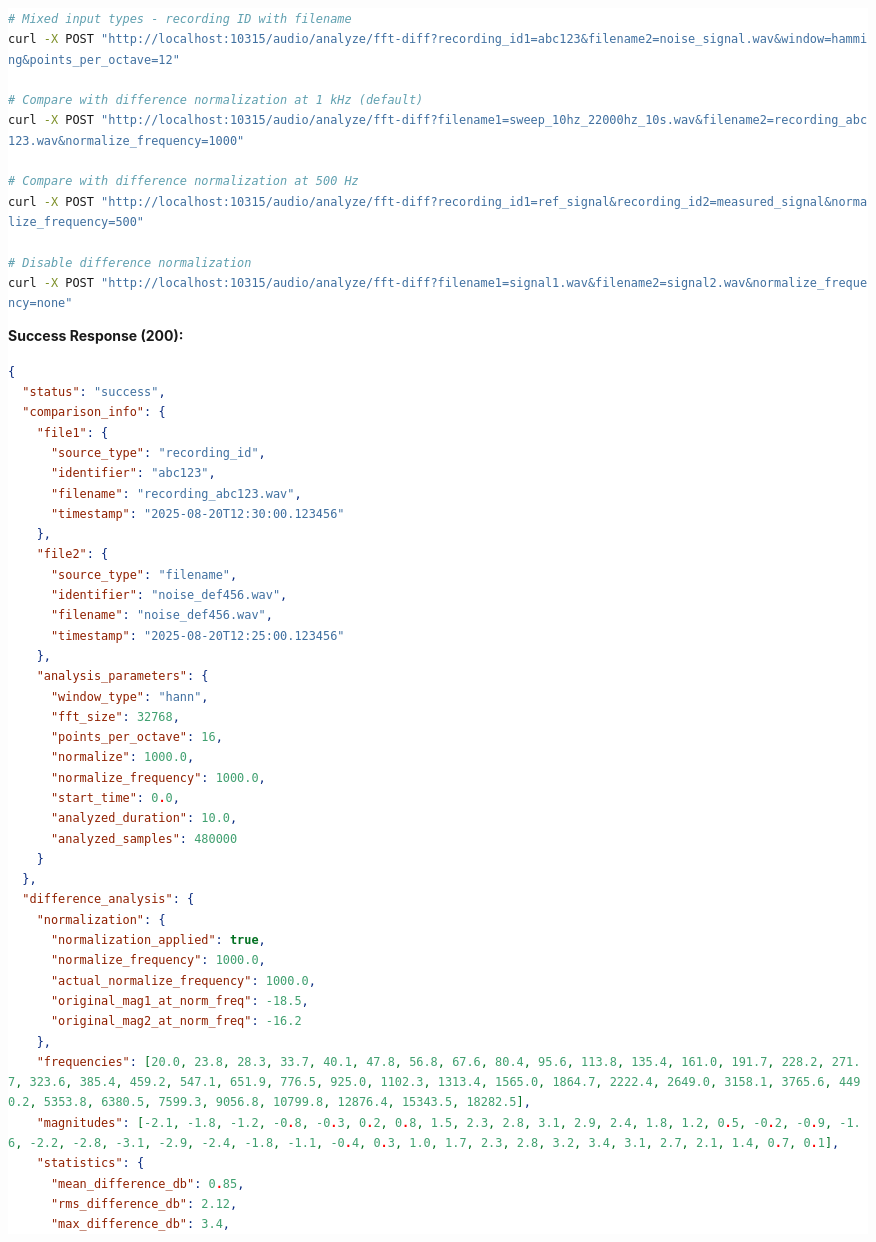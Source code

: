 ```bash
# Mixed input types - recording ID with filename
curl -X POST "http://localhost:10315/audio/analyze/fft-diff?recording_id1=abc123&filename2=noise_signal.wav&window=hamming&points_per_octave=12"

# Compare with difference normalization at 1 kHz (default)
curl -X POST "http://localhost:10315/audio/analyze/fft-diff?filename1=sweep_10hz_22000hz_10s.wav&filename2=recording_abc123.wav&normalize_frequency=1000"

# Compare with difference normalization at 500 Hz
curl -X POST "http://localhost:10315/audio/analyze/fft-diff?recording_id1=ref_signal&recording_id2=measured_signal&normalize_frequency=500"

# Disable difference normalization
curl -X POST "http://localhost:10315/audio/analyze/fft-diff?filename1=signal1.wav&filename2=signal2.wav&normalize_frequency=none"
```

**Success Response (200):**
```json
{
  "status": "success",
  "comparison_info": {
    "file1": {
      "source_type": "recording_id",
      "identifier": "abc123",
      "filename": "recording_abc123.wav",
      "timestamp": "2025-08-20T12:30:00.123456"
    },
    "file2": {
      "source_type": "filename", 
      "identifier": "noise_def456.wav",
      "filename": "noise_def456.wav",
      "timestamp": "2025-08-20T12:25:00.123456"
    },
    "analysis_parameters": {
      "window_type": "hann",
      "fft_size": 32768,
      "points_per_octave": 16,
      "normalize": 1000.0,
      "normalize_frequency": 1000.0,
      "start_time": 0.0,
      "analyzed_duration": 10.0,
      "analyzed_samples": 480000
    }
  },
  "difference_analysis": {
    "normalization": {
      "normalization_applied": true,
      "normalize_frequency": 1000.0,
      "actual_normalize_frequency": 1000.0,
      "original_mag1_at_norm_freq": -18.5,
      "original_mag2_at_norm_freq": -16.2
    },
    "frequencies": [20.0, 23.8, 28.3, 33.7, 40.1, 47.8, 56.8, 67.6, 80.4, 95.6, 113.8, 135.4, 161.0, 191.7, 228.2, 271.7, 323.6, 385.4, 459.2, 547.1, 651.9, 776.5, 925.0, 1102.3, 1313.4, 1565.0, 1864.7, 2222.4, 2649.0, 3158.1, 3765.6, 4490.2, 5353.8, 6380.5, 7599.3, 9056.8, 10799.8, 12876.4, 15343.5, 18282.5],
    "magnitudes": [-2.1, -1.8, -1.2, -0.8, -0.3, 0.2, 0.8, 1.5, 2.3, 2.8, 3.1, 2.9, 2.4, 1.8, 1.2, 0.5, -0.2, -0.9, -1.6, -2.2, -2.8, -3.1, -2.9, -2.4, -1.8, -1.1, -0.4, 0.3, 1.0, 1.7, 2.3, 2.8, 3.2, 3.4, 3.1, 2.7, 2.1, 1.4, 0.7, 0.1],
    "statistics": {
      "mean_difference_db": 0.85,
      "rms_difference_db": 2.12,
      "max_difference_db": 3.4,
```